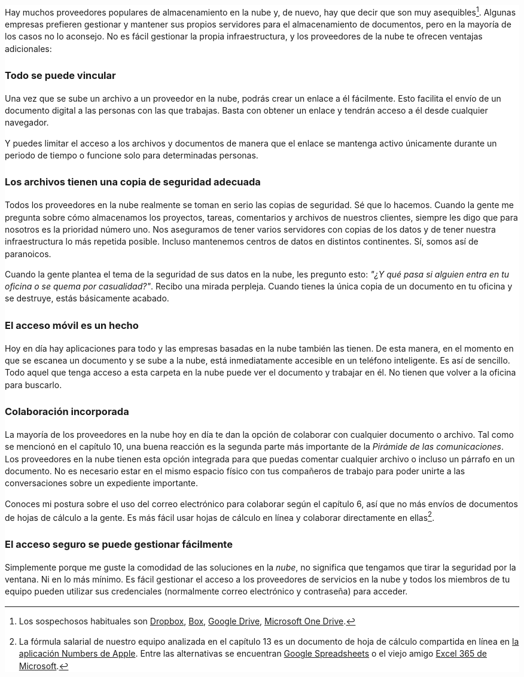 Hay muchos proveedores populares de almacenamiento en la nube y, de nuevo, hay que decir que son muy asequibles[^3]. Algunas empresas prefieren gestionar y mantener sus propios servidores para el almacenamiento de documentos, pero en la mayoría de los casos no lo aconsejo. No es fácil gestionar la propia infraestructura, y los proveedores de la nube te ofrecen ventajas adicionales:

### Todo se puede vincular

Una vez que se sube un archivo a un proveedor en la nube, podrás crear un enlace a él fácilmente. Esto facilita el envío de un documento digital a las personas con las que trabajas. Basta con obtener un enlace y tendrán acceso a él desde cualquier navegador.

Y puedes limitar el acceso a los archivos y documentos de manera que el enlace se mantenga activo únicamente durante un periodo de tiempo o funcione solo para determinadas personas.

### Los archivos tienen una copia de seguridad adecuada

Todos los proveedores en la nube realmente se toman en serio las copias de seguridad. Sé que lo hacemos. Cuando la gente me pregunta sobre cómo almacenamos los proyectos, tareas, comentarios y archivos de nuestros clientes, siempre les digo que para nosotros es la prioridad número uno. Nos aseguramos de tener varios servidores con copias de los datos y de tener nuestra infraestructura lo más repetida posible. Incluso mantenemos centros de datos en distintos continentes. Sí, somos así de paranoicos.

Cuando la gente plantea el tema de la seguridad de sus datos en la nube, les pregunto esto: *"¿Y qué pasa si alguien entra en tu oficina o se quema por casualidad?"*. Recibo una mirada perpleja. Cuando tienes la única copia de un documento en tu oficina y se destruye, estás básicamente acabado.

### El acceso móvil es un hecho

Hoy en día hay aplicaciones para todo y las empresas basadas en la nube también las tienen. De esta manera, en el momento en que se escanea un documento y se sube a la nube, está inmediatamente accesible en un teléfono inteligente. Es así de sencillo. Todo aquel que tenga acceso a esta carpeta en la nube puede ver el documento y trabajar en él. No tienen que volver a la oficina para buscarlo.

### Colaboración incorporada

La mayoría de los proveedores en la nube hoy en día te dan la opción de colaborar con cualquier documento o archivo. Tal como se mencionó en el capítulo 10, una buena reacción es la segunda parte más importante de la *Pirámide de las comunicaciones*. Los proveedores en la nube tienen esta opción integrada para que puedas comentar cualquier archivo o incluso un párrafo en un documento. No es necesario estar en el mismo espacio físico con tus compañeros de trabajo para poder unirte a las conversaciones sobre un expediente importante.

Conoces mi postura sobre el uso del correo electrónico para colaborar según el capítulo 6, así que no más envíos de documentos de hojas de cálculo a la gente. Es más fácil usar hojas de cálculo en línea y colaborar directamente en ellas[^4].

### El acceso seguro se puede gestionar fácilmente

Simplemente porque me guste la comodidad de las soluciones en la *nube*, no significa que tengamos que tirar la seguridad por la ventana. Ni en lo más mínimo. Es fácil gestionar el acceso a los proveedores de servicios en la nube y todos los miembros de tu equipo pueden utilizar sus credenciales (normalmente correo electrónico y contraseña) para acceder.


[^1]: [OCR significa Reconocimiento óptico de caracteres](https://en.wikipedia.org/wiki/Optical_character_recognition) convierte mágicamente las palabras escaneadas en algo que se puede buscar con un ordenador.
[^2]: Hay muchas aplicaciones para esto. Antes solía usar [Evernote](https://Evernote.com) o [ScanPro+](https://scanbot.io). Incluso está integrado en [iOS para iPhone y iPad](https://support.apple.com/en-us/HT210336).
[^3]: Los sospechosos habituales son [Dropbox](https://www.dropbox.com), [Box](https://box.com), [Google Drive](https://drive.google.com), [Microsoft One Drive](https://www.microsoft.com/en-us/microsoft-365/onedrive/online-cloud-storage).
[^4]: La fórmula salarial de nuestro equipo analizada en el capítulo 13 es un documento de hoja de cálculo compartida en línea en [la aplicación Numbers de Apple](https://www.apple.com/iwork/). Entre las alternativas se encuentran [Google Spreadsheets](https://www.google.com/sheets/about/) o el viejo amigo [Excel 365 de Microsoft](https://www.microsoft.com/en-us/microsoft-365/excel).
[^5]: 2FA o MFA significa [Autenticación multifactor](https://en.wikipedia.org/wiki/Multi-factor_authentication)
[^6]: Algunas aplicaciones de chat que se caracterizan por su cifrado: [iMessage de Apple](https://support.apple.com/explore/messages), [Telegram](https://telegram.org), [WhatsApp](https://www.whatsapp.com) o [Signal](https://www.signal.org).
[^7]: Por ejemplo, todos los archivos adjuntos de las tareas de nuestras aplicaciones Nozbe se almacenan en nuestros servidores completamente cifrados con sus claves de cifrado en servidores aparte. Actualmente estamos trabajando en la implementación del cifrado para los nombres de los proyectos, los nombres de las tareas y los comentarios.
[^8]: Por eso insistimos en construir grandes aplicaciones móviles que sean tan potentes como sus equivalentes de escritorio. Todo lo que puedes hacer en una aplicación de escritorio Nozbe Personal o Nozbe Teams, también lo puedes hacer en nuestras aplicaciones móviles. También funcionan sin conexión a internet.
[^9]: Allá por el año 2013 escribí conjuntamente un libro sobre esto con mi amigo Augusto Pinaud y ahora puedes leerlo en la web de forma gratuita: [#iPadOnly - el primer libro real post-PC - cómo usar solamente tu iPad para trabajar, jugar y todo lo demás](https://ipadonly.com/book/).
[^10]: [VPN significa Red privada virtual](https://en.wikipedia.org/wiki/Virtual_private_network) lo que básicamente significa que puedes usar Internet para conectar ordenadores como si estuvieran directamente conectados en el mismo espacio físico.
[^11]: Intenta visitar [nuestro sitio web interno "Nozbe.team"](https://www.nozbe.team) y te darás cuenta de que no puedes acceder.
[^12]: [Escribí sobre cómo se puede usar Github para cualquier entorno de escritura colaborativa](https://nooffice.org/why-in-any-company-you-should-be-using-version-control-for-anything-how-we-use-github-not-only-bc2554308455/) y en la [página "Acerca de" en este proyecto explico cómo escribo este libro](https://nooffice.org/about/#technical-stuff).